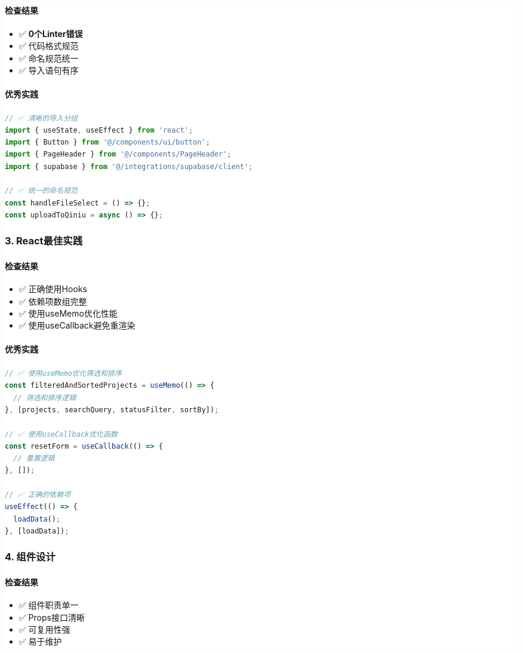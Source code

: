 #### 检查结果
- ✅ **0个Linter错误**
- ✅ 代码格式规范
- ✅ 命名规范统一
- ✅ 导入语句有序

#### 优秀实践
```typescript
// ✅ 清晰的导入分组
import { useState, useEffect } from 'react';
import { Button } from '@/components/ui/button';
import { PageHeader } from '@/components/PageHeader';
import { supabase } from '@/integrations/supabase/client';

// ✅ 统一的命名规范
const handleFileSelect = () => {};
const uploadToQiniu = async () => {};
```

### 3. React最佳实践

#### 检查结果
- ✅ 正确使用Hooks
- ✅ 依赖项数组完整
- ✅ 使用useMemo优化性能
- ✅ 使用useCallback避免重渲染

#### 优秀实践
```typescript
// ✅ 使用useMemo优化筛选和排序
const filteredAndSortedProjects = useMemo(() => {
  // 筛选和排序逻辑
}, [projects, searchQuery, statusFilter, sortBy]);

// ✅ 使用useCallback优化函数
const resetForm = useCallback(() => {
  // 重置逻辑
}, []);

// ✅ 正确的依赖项
useEffect(() => {
  loadData();
}, [loadData]);
```

### 4. 组件设计

#### 检查结果
- ✅ 组件职责单一
- ✅ Props接口清晰
- ✅ 可复用性强
- ✅ 易于维护
